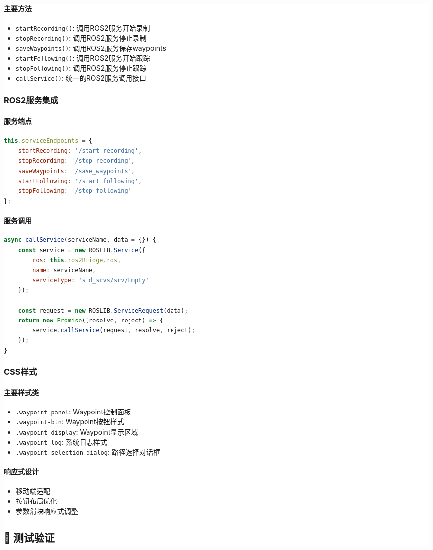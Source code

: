 #### 主要方法
- `startRecording()`: 调用ROS2服务开始录制
- `stopRecording()`: 调用ROS2服务停止录制
- `saveWaypoints()`: 调用ROS2服务保存waypoints
- `startFollowing()`: 调用ROS2服务开始跟踪
- `stopFollowing()`: 调用ROS2服务停止跟踪
- `callService()`: 统一的ROS2服务调用接口

### ROS2服务集成

#### 服务端点
```javascript
this.serviceEndpoints = {
    startRecording: '/start_recording',
    stopRecording: '/stop_recording',
    saveWaypoints: '/save_waypoints',
    startFollowing: '/start_following',
    stopFollowing: '/stop_following'
};
```

#### 服务调用
```javascript
async callService(serviceName, data = {}) {
    const service = new ROSLIB.Service({
        ros: this.ros2Bridge.ros,
        name: serviceName,
        serviceType: 'std_srvs/srv/Empty'
    });
    
    const request = new ROSLIB.ServiceRequest(data);
    return new Promise((resolve, reject) => {
        service.callService(request, resolve, reject);
    });
}
```

### CSS样式

#### 主要样式类
- `.waypoint-panel`: Waypoint控制面板
- `.waypoint-btn`: Waypoint按钮样式
- `.waypoint-display`: Waypoint显示区域
- `.waypoint-log`: 系统日志样式
- `.waypoint-selection-dialog`: 路径选择对话框

#### 响应式设计
- 移动端适配
- 按钮布局优化
- 参数滑块响应式调整

## 🧪 测试验证

